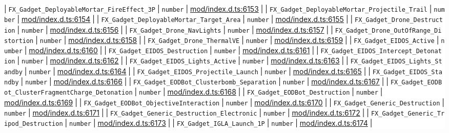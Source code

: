 | <a id="fx_gadget_deployablemortar_fireeffect_3p"></a> `FX_Gadget_DeployableMortar_FireEffect_3P` | `number` | [mod/index.d.ts:6153](https://github.com/battlefield-portal-community/portal-docs/blob/ff09b2690670f74de7e97198022e5a97ff1161ff/generators/santiago/mod/index.d.ts#L6153) |
| <a id="fx_gadget_deployablemortar_projectile_trail"></a> `FX_Gadget_DeployableMortar_Projectile_Trail` | `number` | [mod/index.d.ts:6154](https://github.com/battlefield-portal-community/portal-docs/blob/ff09b2690670f74de7e97198022e5a97ff1161ff/generators/santiago/mod/index.d.ts#L6154) |
| <a id="fx_gadget_deployablemortar_target_area"></a> `FX_Gadget_DeployableMortar_Target_Area` | `number` | [mod/index.d.ts:6155](https://github.com/battlefield-portal-community/portal-docs/blob/ff09b2690670f74de7e97198022e5a97ff1161ff/generators/santiago/mod/index.d.ts#L6155) |
| <a id="fx_gadget_drone_destruction"></a> `FX_Gadget_Drone_Destruction` | `number` | [mod/index.d.ts:6156](https://github.com/battlefield-portal-community/portal-docs/blob/ff09b2690670f74de7e97198022e5a97ff1161ff/generators/santiago/mod/index.d.ts#L6156) |
| <a id="fx_gadget_drone_navlights"></a> `FX_Gadget_Drone_NavLights` | `number` | [mod/index.d.ts:6157](https://github.com/battlefield-portal-community/portal-docs/blob/ff09b2690670f74de7e97198022e5a97ff1161ff/generators/santiago/mod/index.d.ts#L6157) |
| <a id="fx_gadget_drone_outofrange_distortion"></a> `FX_Gadget_Drone_OutOfRange_Distortion` | `number` | [mod/index.d.ts:6158](https://github.com/battlefield-portal-community/portal-docs/blob/ff09b2690670f74de7e97198022e5a97ff1161ff/generators/santiago/mod/index.d.ts#L6158) |
| <a id="fx_gadget_drone_thermalve"></a> `FX_Gadget_Drone_ThermalVE` | `number` | [mod/index.d.ts:6159](https://github.com/battlefield-portal-community/portal-docs/blob/ff09b2690670f74de7e97198022e5a97ff1161ff/generators/santiago/mod/index.d.ts#L6159) |
| <a id="fx_gadget_eidos_active"></a> `FX_Gadget_EIDOS_Active` | `number` | [mod/index.d.ts:6160](https://github.com/battlefield-portal-community/portal-docs/blob/ff09b2690670f74de7e97198022e5a97ff1161ff/generators/santiago/mod/index.d.ts#L6160) |
| <a id="fx_gadget_eidos_destruction"></a> `FX_Gadget_EIDOS_Destruction` | `number` | [mod/index.d.ts:6161](https://github.com/battlefield-portal-community/portal-docs/blob/ff09b2690670f74de7e97198022e5a97ff1161ff/generators/santiago/mod/index.d.ts#L6161) |
| <a id="fx_gadget_eidos_intercept_detonation"></a> `FX_Gadget_EIDOS_Intercept_Detonation` | `number` | [mod/index.d.ts:6162](https://github.com/battlefield-portal-community/portal-docs/blob/ff09b2690670f74de7e97198022e5a97ff1161ff/generators/santiago/mod/index.d.ts#L6162) |
| <a id="fx_gadget_eidos_lights_active"></a> `FX_Gadget_EIDOS_Lights_Active` | `number` | [mod/index.d.ts:6163](https://github.com/battlefield-portal-community/portal-docs/blob/ff09b2690670f74de7e97198022e5a97ff1161ff/generators/santiago/mod/index.d.ts#L6163) |
| <a id="fx_gadget_eidos_lights_standby"></a> `FX_Gadget_EIDOS_Lights_Standby` | `number` | [mod/index.d.ts:6164](https://github.com/battlefield-portal-community/portal-docs/blob/ff09b2690670f74de7e97198022e5a97ff1161ff/generators/santiago/mod/index.d.ts#L6164) |
| <a id="fx_gadget_eidos_projectile_launch"></a> `FX_Gadget_EIDOS_Projectile_Launch` | `number` | [mod/index.d.ts:6165](https://github.com/battlefield-portal-community/portal-docs/blob/ff09b2690670f74de7e97198022e5a97ff1161ff/generators/santiago/mod/index.d.ts#L6165) |
| <a id="fx_gadget_eidos_standby"></a> `FX_Gadget_EIDOS_Standby` | `number` | [mod/index.d.ts:6166](https://github.com/battlefield-portal-community/portal-docs/blob/ff09b2690670f74de7e97198022e5a97ff1161ff/generators/santiago/mod/index.d.ts#L6166) |
| <a id="fx_gadget_eodbot_clusterbomb_separation"></a> `FX_Gadget_EODBot_Clusterbomb_Separation` | `number` | [mod/index.d.ts:6167](https://github.com/battlefield-portal-community/portal-docs/blob/ff09b2690670f74de7e97198022e5a97ff1161ff/generators/santiago/mod/index.d.ts#L6167) |
| <a id="fx_gadget_eodbot_clusterfragmentcharge_detonation"></a> `FX_Gadget_EODBot_ClusterFragmentCharge_Detonation` | `number` | [mod/index.d.ts:6168](https://github.com/battlefield-portal-community/portal-docs/blob/ff09b2690670f74de7e97198022e5a97ff1161ff/generators/santiago/mod/index.d.ts#L6168) |
| <a id="fx_gadget_eodbot_destruction"></a> `FX_Gadget_EODBot_Destruction` | `number` | [mod/index.d.ts:6169](https://github.com/battlefield-portal-community/portal-docs/blob/ff09b2690670f74de7e97198022e5a97ff1161ff/generators/santiago/mod/index.d.ts#L6169) |
| <a id="fx_gadget_eodbot_objectiveinteraction"></a> `FX_Gadget_EODBot_ObjectiveInteraction` | `number` | [mod/index.d.ts:6170](https://github.com/battlefield-portal-community/portal-docs/blob/ff09b2690670f74de7e97198022e5a97ff1161ff/generators/santiago/mod/index.d.ts#L6170) |
| <a id="fx_gadget_generic_destruction"></a> `FX_Gadget_Generic_Destruction` | `number` | [mod/index.d.ts:6171](https://github.com/battlefield-portal-community/portal-docs/blob/ff09b2690670f74de7e97198022e5a97ff1161ff/generators/santiago/mod/index.d.ts#L6171) |
| <a id="fx_gadget_generic_destruction_electronic"></a> `FX_Gadget_Generic_Destruction_Electronic` | `number` | [mod/index.d.ts:6172](https://github.com/battlefield-portal-community/portal-docs/blob/ff09b2690670f74de7e97198022e5a97ff1161ff/generators/santiago/mod/index.d.ts#L6172) |
| <a id="fx_gadget_generic_tripod_destruction"></a> `FX_Gadget_Generic_Tripod_Destruction` | `number` | [mod/index.d.ts:6173](https://github.com/battlefield-portal-community/portal-docs/blob/ff09b2690670f74de7e97198022e5a97ff1161ff/generators/santiago/mod/index.d.ts#L6173) |
| <a id="fx_gadget_igla_launch_1p"></a> `FX_Gadget_IGLA_Launch_1P` | `number` | [mod/index.d.ts:6174](https://github.com/battlefield-portal-community/portal-docs/blob/ff09b2690670f74de7e97198022e5a97ff1161ff/generators/santiago/mod/index.d.ts#L6174) |
